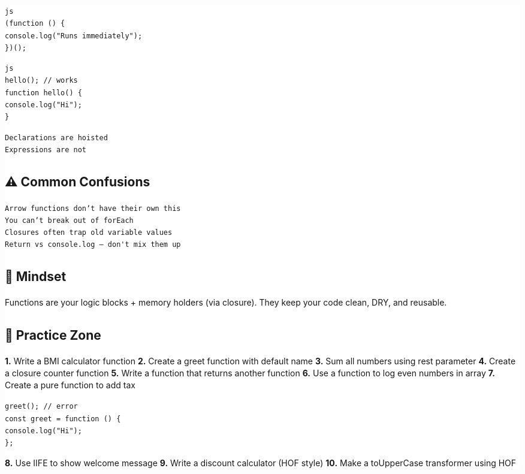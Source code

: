 ```
js
(function () {
console.log("Runs immediately");
})();
```

```
js
hello(); // works
function hello() {
console.log("Hi");
}
```

```
Declarations are hoisted
Expressions are not
```

## ⚠ Common Confusions

```
Arrow functions donʼt have their own this
You canʼt break out of forEach
Closures often trap old variable values
Return vs console.log – don't mix them up
```

## 🧠 Mindset

Functions are your logic blocks + memory holders (via closure).
They keep your code clean, DRY, and reusable.

## 🧪 Practice Zone

**1.** Write a BMI calculator function
**2.** Create a greet function with default name
**3.** Sum all numbers using rest parameter
**4.** Create a closure counter function
**5.** Write a function that returns another function
**6.** Use a function to log even numbers in array
**7.** Create a pure function to add tax

```
greet(); // error
const greet = function () {
console.log("Hi");
};
```

**8.** Use IIFE to show welcome message
**9.** Write a discount calculator (HOF style)
**10.** Make a toUpperCase transformer using HOF
